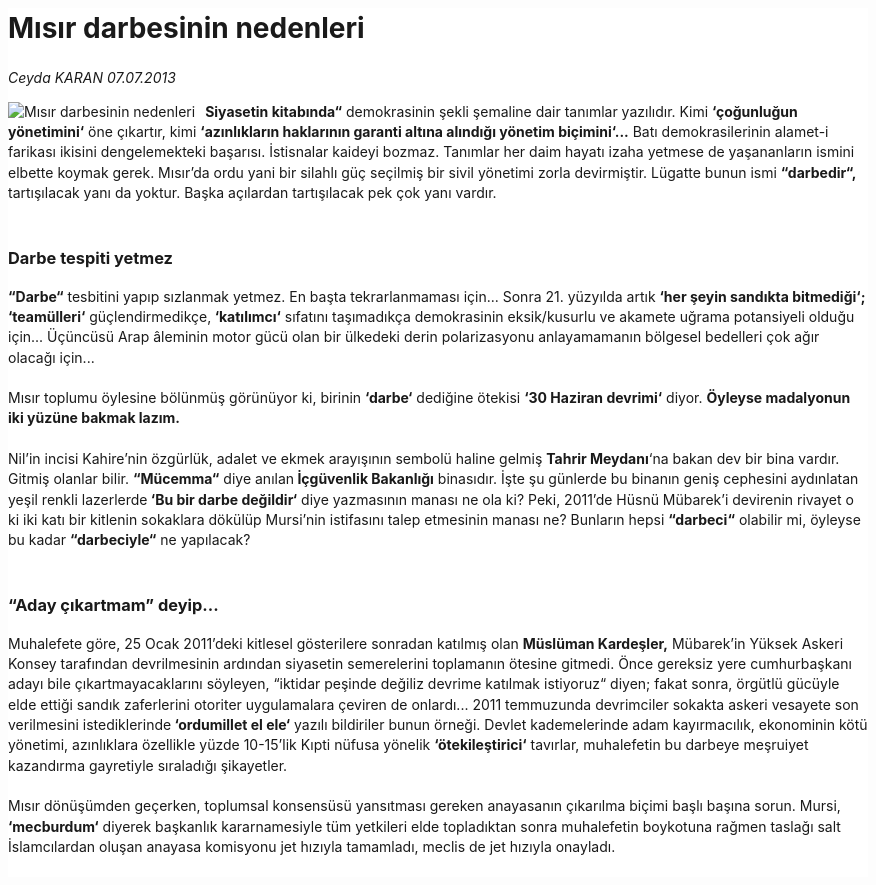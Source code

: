 # Mısır darbesinin nedenleri

*Ceyda KARAN 07.07.2013*

<div class="yazi"><img align="left" alt="Mısır darbesinin nedenleri" border="0" src="http://www.taraf.com.tr/fotoraflar/makaleler/misir-darbesinin-nedenleri_88_orijinal.jpg" style="border-right-width:10px; border-color:#FFFFFF"/><strong>Siyasetin kitabında“</strong> demokrasinin şekli şemaline dair tanımlar yazılıdır. Kimi <strong>‘çoğunluğun yönetimini‘</strong> öne çıkartır, kimi <strong>‘azınlıkların haklarının garanti altına alındığı yönetim biçimini‘...</strong> Batı demokrasilerinin alamet-i farikası ikisini dengelemekteki başarısı. İstisnalar kaideyi bozmaz. Tanımlar her daim hayatı izaha yetmese de yaşananların ismini elbette koymak gerek. Mısır’da ordu yani bir silahlı güç seçilmiş bir sivil yönetimi zorla devirmiştir. Lügatte bunun ismi <strong>“darbedir“,</strong> tartışılacak yanı da yoktur. Başka açılardan tartışılacak pek çok yanı vardır.<br/><br/>
<h3>Darbe tespiti yetmez</h3><strong>“Darbe“</strong> tesbitini yapıp sızlanmak yetmez. En başta tekrarlanmaması için... Sonra 21. yüzyılda artık <strong>‘her şeyin sandıkta bitmediği‘; ‘teamülleri‘</strong> güçlendirmedikçe,<strong> ‘katılımcı‘</strong> sıfatını taşımadıkça demokrasinin eksik/kusurlu ve akamete uğrama potansiyeli olduğu için... Üçüncüsü Arap âleminin motor gücü olan bir ülkedeki derin polarizasyonu anlayamamanın bölgesel bedelleri çok ağır olacağı için...<br/><br/>Mısır toplumu öylesine bölünmüş görünüyor ki, birinin <strong>‘darbe‘</strong> dediğine ötekisi <strong>‘30 Haziran devrimi‘</strong> diyor. <strong>Öyleyse madalyonun iki yüzüne bakmak lazım.<br/></strong><br/>Nil’in incisi Kahire’nin özgürlük, adalet ve ekmek arayışının sembolü haline gelmiş <strong>Tahrir Meydanı</strong>‘na bakan dev bir bina vardır. Gitmiş olanlar bilir. <strong>“Mücemma“</strong> diye anılan<strong> İçgüvenlik Bakanlığı</strong> binasıdır. İşte şu günlerde bu binanın geniş cephesini aydınlatan yeşil renkli lazerlerde<strong> ‘Bu bir darbe değildir‘</strong> diye yazmasının manası ne ola ki? Peki, 2011’de Hüsnü Mübarek’i devirenin rivayet o ki iki katı bir kitlenin sokaklara dökülüp Mursi’nin istifasını talep etmesinin manası ne? Bunların hepsi <strong>“darbeci“</strong> olabilir mi, öyleyse bu kadar <strong>“darbeciyle“</strong> ne yapılacak?<br/><br/>
<h3>“Aday çıkartmam” deyip...</h3>Muhalefete göre, 25 Ocak 2011’deki kitlesel gösterilere sonradan katılmış olan <strong>Müslüman Kardeşler,</strong> Mübarek’in Yüksek Askeri Konsey tarafından devrilmesinin ardından siyasetin semerelerini toplamanın ötesine gitmedi. Önce gereksiz yere cumhurbaşkanı adayı bile çıkartmayacaklarını söyleyen, “iktidar peşinde değiliz devrime katılmak istiyoruz“ diyen; fakat sonra, örgütlü gücüyle elde ettiği sandık zaferlerini otoriter uygulamalara çeviren de onlardı... 2011 temmuzunda devrimciler sokakta askeri vesayete son verilmesini istediklerinde<strong> ‘ordumillet el ele‘</strong> yazılı bildiriler bunun örneği. Devlet kademelerinde adam kayırmacılık, ekonominin kötü yönetimi, azınlıklara özellikle yüzde 10-15’lik Kıpti nüfusa yönelik <strong>‘ötekileştirici‘</strong> tavırlar, muhalefetin bu darbeye meşruiyet kazandırma gayretiyle sıraladığı şikayetler.<br/><br/>Mısır dönüşümden geçerken, toplumsal konsensüsü yansıtması gereken anayasanın çıkarılma biçimi başlı başına sorun. Mursi, <strong>‘mecburdum‘</strong> diyerek başkanlık kararnamesiyle tüm yetkileri elde topladıktan sonra muhalefetin boykotuna rağmen taslağı salt İslamcılardan oluşan anayasa komisyonu jet hızıyla tamamladı, meclis de jet hızıyla onayladı.<br/><br/>